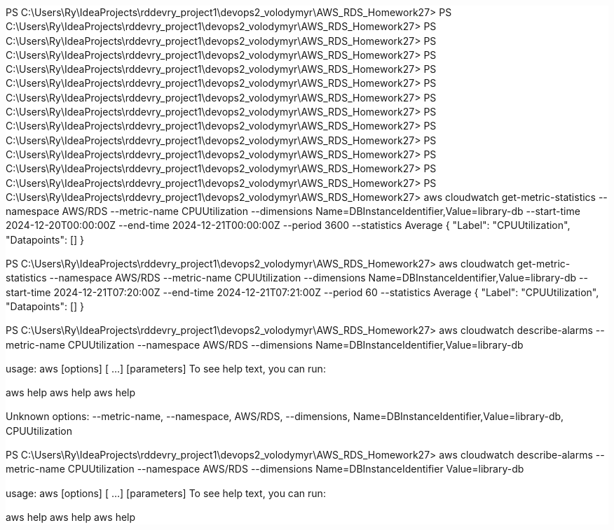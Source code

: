 PS C:\Users\Ry\IdeaProjects\rddevry_project1\devops2_volodymyr\AWS_RDS_Homework27>
PS C:\Users\Ry\IdeaProjects\rddevry_project1\devops2_volodymyr\AWS_RDS_Homework27>
PS C:\Users\Ry\IdeaProjects\rddevry_project1\devops2_volodymyr\AWS_RDS_Homework27>
PS C:\Users\Ry\IdeaProjects\rddevry_project1\devops2_volodymyr\AWS_RDS_Homework27>
PS C:\Users\Ry\IdeaProjects\rddevry_project1\devops2_volodymyr\AWS_RDS_Homework27>
PS C:\Users\Ry\IdeaProjects\rddevry_project1\devops2_volodymyr\AWS_RDS_Homework27>
PS C:\Users\Ry\IdeaProjects\rddevry_project1\devops2_volodymyr\AWS_RDS_Homework27>
PS C:\Users\Ry\IdeaProjects\rddevry_project1\devops2_volodymyr\AWS_RDS_Homework27>
PS C:\Users\Ry\IdeaProjects\rddevry_project1\devops2_volodymyr\AWS_RDS_Homework27>
PS C:\Users\Ry\IdeaProjects\rddevry_project1\devops2_volodymyr\AWS_RDS_Homework27>
PS C:\Users\Ry\IdeaProjects\rddevry_project1\devops2_volodymyr\AWS_RDS_Homework27>
PS C:\Users\Ry\IdeaProjects\rddevry_project1\devops2_volodymyr\AWS_RDS_Homework27>
PS C:\Users\Ry\IdeaProjects\rddevry_project1\devops2_volodymyr\AWS_RDS_Homework27>
PS C:\Users\Ry\IdeaProjects\rddevry_project1\devops2_volodymyr\AWS_RDS_Homework27> aws cloudwatch get-metric-statistics     --namespace AWS/RDS     --metric-name CPUUtilization     --dimensions Name=DBInstanceIdentifier,Value=library-db     --start-time 2024-12-20T00:00:00Z     --end-time 2024-12-21T00:00:00Z     --period 3600   --statistics Average
{
"Label": "CPUUtilization",
"Datapoints": []
}

PS C:\Users\Ry\IdeaProjects\rddevry_project1\devops2_volodymyr\AWS_RDS_Homework27> aws cloudwatch get-metric-statistics     --namespace AWS/RDS     --metric-name CPUUtilization     --dimensions Name=DBInstanceIdentifier,Value=library-db     --start-time 2024-12-21T07:20:00Z     --end-time 2024-12-21T07:21:00Z     --period 60   --statistics Average
{
"Label": "CPUUtilization",
"Datapoints": []
}

PS C:\Users\Ry\IdeaProjects\rddevry_project1\devops2_volodymyr\AWS_RDS_Homework27> aws cloudwatch describe-alarms --metric-name CPUUtilization --namespace AWS/RDS --dimensions Name=DBInstanceIdentifier,Value=library-db

usage: aws [options] <command> <subcommand> [<subcommand> ...] [parameters]
To see help text, you can run:

aws help
aws <command> help
aws <command> <subcommand> help

Unknown options: --metric-name, --namespace, AWS/RDS, --dimensions, Name=DBInstanceIdentifier,Value=library-db, CPUUtilization

PS C:\Users\Ry\IdeaProjects\rddevry_project1\devops2_volodymyr\AWS_RDS_Homework27> aws cloudwatch describe-alarms --metric-name CPUUtilization --namespace AWS/RDS --dimensions Name=DBInstanceIdentifier Value=library-db

usage: aws [options] <command> <subcommand> [<subcommand> ...] [parameters]
To see help text, you can run:

aws help
aws <command> help
aws <command> <subcommand> help
